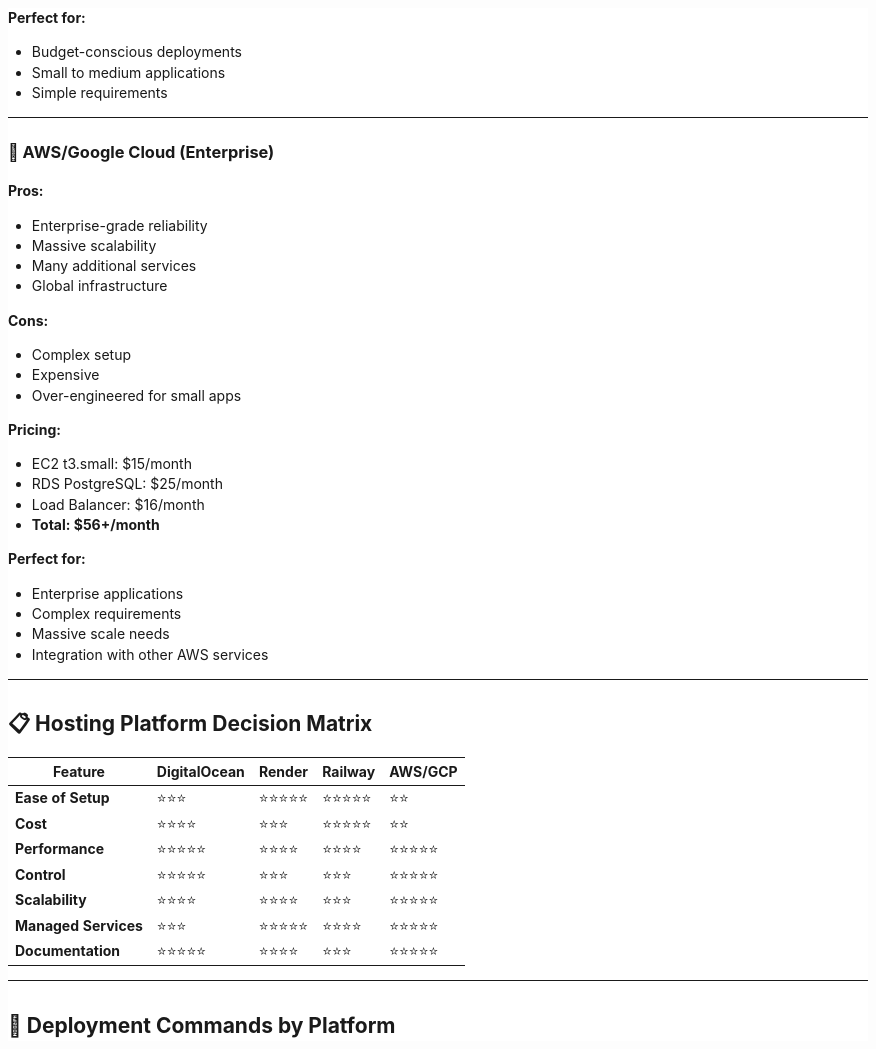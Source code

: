 **Perfect for:**
- Budget-conscious deployments
- Small to medium applications
- Simple requirements

---

### 🏢 AWS/Google Cloud (Enterprise)

**Pros:**
- Enterprise-grade reliability
- Massive scalability
- Many additional services
- Global infrastructure

**Cons:**
- Complex setup
- Expensive
- Over-engineered for small apps

**Pricing:**
- EC2 t3.small: $15/month
- RDS PostgreSQL: $25/month
- Load Balancer: $16/month
- **Total: $56+/month**

**Perfect for:**
- Enterprise applications
- Complex requirements
- Massive scale needs
- Integration with other AWS services

---

## 📋 Hosting Platform Decision Matrix

| Feature | DigitalOcean | Render | Railway | AWS/GCP |
|---------|--------------|--------|---------|---------|
| **Ease of Setup** | ⭐⭐⭐ | ⭐⭐⭐⭐⭐ | ⭐⭐⭐⭐⭐ | ⭐⭐ |
| **Cost** | ⭐⭐⭐⭐ | ⭐⭐⭐ | ⭐⭐⭐⭐⭐ | ⭐⭐ |
| **Performance** | ⭐⭐⭐⭐⭐ | ⭐⭐⭐⭐ | ⭐⭐⭐⭐ | ⭐⭐⭐⭐⭐ |
| **Control** | ⭐⭐⭐⭐⭐ | ⭐⭐⭐ | ⭐⭐⭐ | ⭐⭐⭐⭐⭐ |
| **Scalability** | ⭐⭐⭐⭐ | ⭐⭐⭐⭐ | ⭐⭐⭐ | ⭐⭐⭐⭐⭐ |
| **Managed Services** | ⭐⭐⭐ | ⭐⭐⭐⭐⭐ | ⭐⭐⭐⭐ | ⭐⭐⭐⭐⭐ |
| **Documentation** | ⭐⭐⭐⭐⭐ | ⭐⭐⭐⭐ | ⭐⭐⭐ | ⭐⭐⭐⭐⭐ |

---

## 🚀 Deployment Commands by Platform
